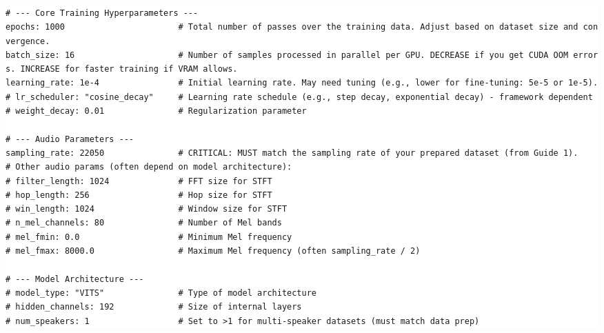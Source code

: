     # --- Core Training Hyperparameters ---
    epochs: 1000                       # Total number of passes over the training data. Adjust based on dataset size and convergence.
    batch_size: 16                     # Number of samples processed in parallel per GPU. DECREASE if you get CUDA OOM errors. INCREASE for faster training if VRAM allows.
    learning_rate: 1e-4                # Initial learning rate. May need tuning (e.g., lower for fine-tuning: 5e-5 or 1e-5).
    # lr_scheduler: "cosine_decay"     # Learning rate schedule (e.g., step decay, exponential decay) - framework dependent
    # weight_decay: 0.01               # Regularization parameter

    # --- Audio Parameters ---
    sampling_rate: 22050               # CRITICAL: MUST match the sampling rate of your prepared dataset (from Guide 1).
    # Other audio params (often depend on model architecture):
    # filter_length: 1024              # FFT size for STFT
    # hop_length: 256                  # Hop size for STFT
    # win_length: 1024                 # Window size for STFT
    # n_mel_channels: 80               # Number of Mel bands
    # mel_fmin: 0.0                    # Minimum Mel frequency
    # mel_fmax: 8000.0                 # Maximum Mel frequency (often sampling_rate / 2)

    # --- Model Architecture ---
    # model_type: "VITS"               # Type of model architecture
    # hidden_channels: 192             # Size of internal layers
    # num_speakers: 1                  # Set to >1 for multi-speaker datasets (must match data prep)
